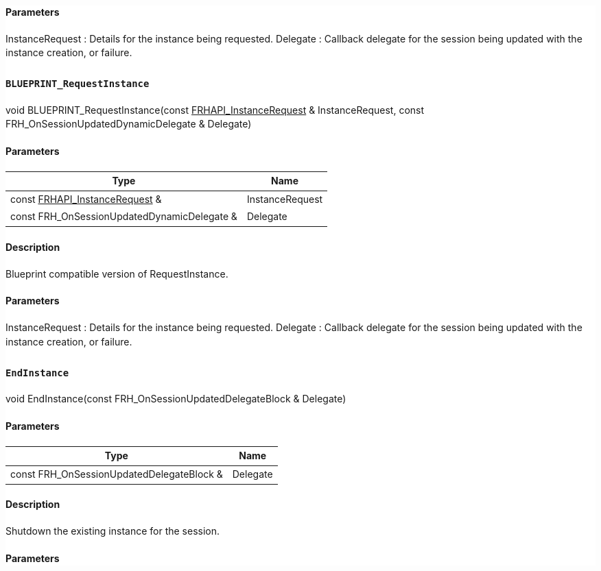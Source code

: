 #### Parameters

InstanceRequest
: Details for the instance being requested. 
Delegate
: Callback delegate for the session being updated with the instance creation, or failure. 



### `BLUEPRINT_RequestInstance` <a id="classURH__JoinedSession_1a82e6eb155c794d0b8d56a274a1b0f1ca"></a>

void BLUEPRINT_RequestInstance(const [FRHAPI_InstanceRequest](/unreal-plugins/all/structfrhapi__instancerequest/#structFRHAPI__InstanceRequest) & InstanceRequest, const FRH_OnSessionUpdatedDynamicDelegate & Delegate)

#### Parameters

| Type | Name |
|------|------|
|const [FRHAPI_InstanceRequest](/unreal-plugins/all/structfrhapi__instancerequest/#structFRHAPI__InstanceRequest) &|InstanceRequest|
|const FRH_OnSessionUpdatedDynamicDelegate &|Delegate|

#### Description

Blueprint compatible version of RequestInstance.


#### Parameters

InstanceRequest
: Details for the instance being requested. 
Delegate
: Callback delegate for the session being updated with the instance creation, or failure. 



### `EndInstance` <a id="classURH__JoinedSession_1a9796186e002bc737570086fd8c0f306e"></a>

void EndInstance(const FRH_OnSessionUpdatedDelegateBlock & Delegate)

#### Parameters

| Type | Name |
|------|------|
|const FRH_OnSessionUpdatedDelegateBlock &|Delegate|

#### Description

Shutdown the existing instance for the session.


#### Parameters
